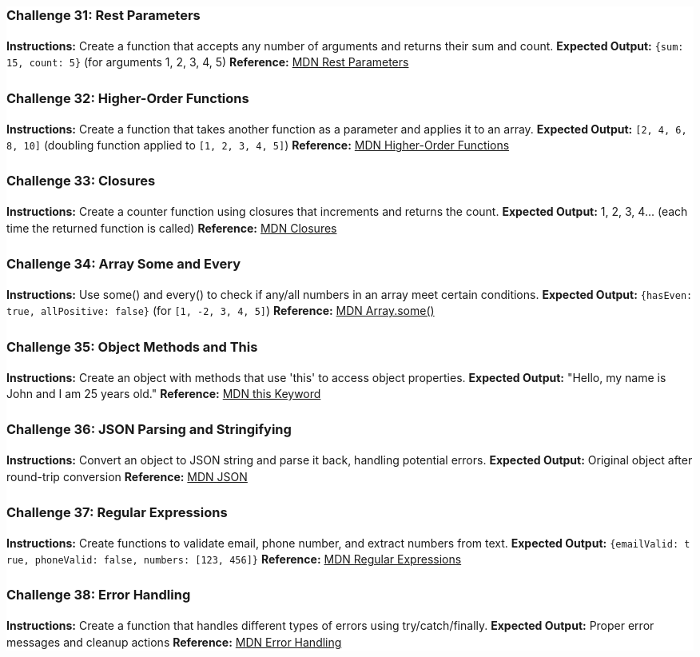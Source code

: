 ### Challenge 31: Rest Parameters
**Instructions:** Create a function that accepts any number of arguments and returns their sum and count.
**Expected Output:** `{sum: 15, count: 5}` (for arguments 1, 2, 3, 4, 5)
**Reference:** [MDN Rest Parameters](https://developer.mozilla.org/en-US/docs/Web/JavaScript/Reference/Functions/rest_parameters)

### Challenge 32: Higher-Order Functions
**Instructions:** Create a function that takes another function as a parameter and applies it to an array.
**Expected Output:** `[2, 4, 6, 8, 10]` (doubling function applied to `[1, 2, 3, 4, 5]`)
**Reference:** [MDN Higher-Order Functions](https://eloquentjavascript.net/05_higher_order.html)

### Challenge 33: Closures
**Instructions:** Create a counter function using closures that increments and returns the count.
**Expected Output:** 1, 2, 3, 4... (each time the returned function is called)
**Reference:** [MDN Closures](https://developer.mozilla.org/en-US/docs/Web/JavaScript/Closures)

### Challenge 34: Array Some and Every
**Instructions:** Use some() and every() to check if any/all numbers in an array meet certain conditions.
**Expected Output:** `{hasEven: true, allPositive: false}` (for `[1, -2, 3, 4, 5]`)
**Reference:** [MDN Array.some()](https://developer.mozilla.org/en-US/docs/Web/JavaScript/Reference/Global_Objects/Array/some)

### Challenge 35: Object Methods and This
**Instructions:** Create an object with methods that use 'this' to access object properties.
**Expected Output:** "Hello, my name is John and I am 25 years old."
**Reference:** [MDN this Keyword](https://developer.mozilla.org/en-US/docs/Web/JavaScript/Reference/Operators/this)

### Challenge 36: JSON Parsing and Stringifying
**Instructions:** Convert an object to JSON string and parse it back, handling potential errors.
**Expected Output:** Original object after round-trip conversion
**Reference:** [MDN JSON](https://developer.mozilla.org/en-US/docs/Web/JavaScript/Reference/Global_Objects/JSON)

### Challenge 37: Regular Expressions
**Instructions:** Create functions to validate email, phone number, and extract numbers from text.
**Expected Output:** `{emailValid: true, phoneValid: false, numbers: [123, 456]}`
**Reference:** [MDN Regular Expressions](https://developer.mozilla.org/en-US/docs/Web/JavaScript/Guide/Regular_Expressions)

### Challenge 38: Error Handling
**Instructions:** Create a function that handles different types of errors using try/catch/finally.
**Expected Output:** Proper error messages and cleanup actions
**Reference:** [MDN Error Handling](https://developer.mozilla.org/en-US/docs/Web/JavaScript/Guide/Control_flow_and_error_handling#exception_handling_statements)

